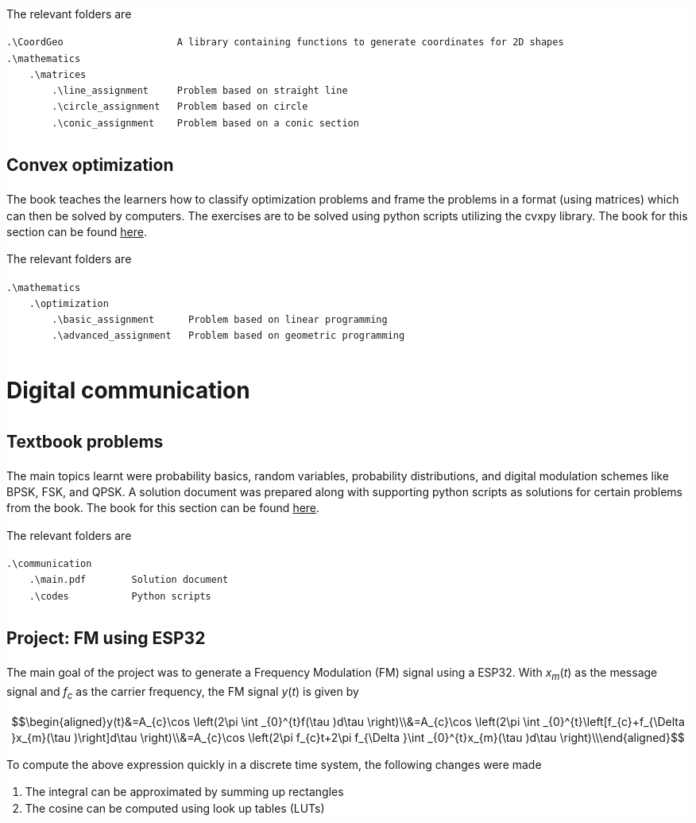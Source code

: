 The relevant folders are
    
    .\CoordGeo                    A library containing functions to generate coordinates for 2D shapes     
    .\mathematics
        .\matrices
            .\line_assignment     Problem based on straight line
            .\circle_assignment   Problem based on circle
            .\conic_assignment    Problem based on a conic section

## Convex optimization

The book teaches the learners how to classify optimization problems and frame the problems in a format (using matrices) which can then be solved by computers. The exercises are to be solved using python scripts utilizing the cvxpy library. The book for this section can be found [here](https://github.com/gadepall/optimization/blob/master/main.pdf).

The relevant folders are

    .\mathematics
        .\optimization
            .\basic_assignment      Problem based on linear programming
            .\advanced_assignment   Problem based on geometric programming

# Digital communication

## Textbook problems

 The main topics learnt were probability basics, random variables, probability distributions, and digital modulation schemes like BPSK, FSK, and QPSK. A solution document was prepared along with supporting python scripts as solutions for certain problems from the book. The book for this section can be found [here](https://github.com/gadepall/digital-communication/blob/main/main.pdf).

The relevant folders are

    .\communication
        .\main.pdf        Solution document
        .\codes           Python scripts

## Project: FM using ESP32

The main goal of the project was to generate a Frequency Modulation (FM) signal using a ESP32. With $x_{m}(t)$ as the message signal and $f_{c}$ as the carrier frequency, the FM signal $y(t)$ is given by

```math
\begin{aligned}y(t)&=A_{c}\cos \left(2\pi \int _{0}^{t}f(\tau )d\tau \right)\\&=A_{c}\cos \left(2\pi \int _{0}^{t}\left[f_{c}+f_{\Delta }x_{m}(\tau )\right]d\tau \right)\\&=A_{c}\cos \left(2\pi f_{c}t+2\pi f_{\Delta }\int _{0}^{t}x_{m}(\tau )d\tau \right)\\\end{aligned}
```

To compute the above expression quickly in a discrete time system, the following changes were made 

1. The integral can be approximated by summing up rectangles
1. The cosine can be computed using look up tables (LUTs)

